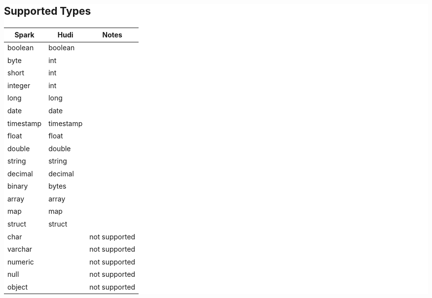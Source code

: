 ## Supported Types

| Spark           |     Hudi     |     Notes     |
|-----------------|--------------|---------------|
| boolean         |  boolean     |               |
| byte            |  int         |               |
| short           |  int         |               |
| integer         |  int         |               |
| long            |  long        |               |
| date            |  date        |               |
| timestamp       |  timestamp   |               |
| float           |  float       |               |
| double          |  double      |               |
| string          |  string      |               |
| decimal         |  decimal     |               |
| binary          |  bytes       |               |
| array           |  array       |               |
| map             |  map         |               |
| struct          |  struct      |               |
| char            |              | not supported |
| varchar         |              | not supported |
| numeric         |              | not supported |
| null            |              | not supported |
| object          |              | not supported |
